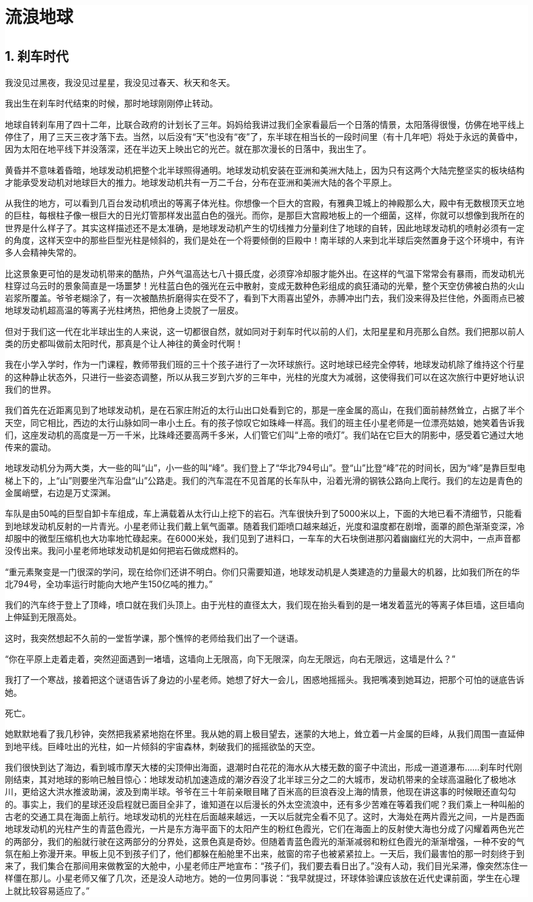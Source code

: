 # 流浪地球

## 1. 刹车时代
 
我没见过黑夜，我没见过星星，我没见过春天、秋天和冬天。
 
我出生在刹车时代结束的时候，那时地球刚刚停止转动。
 
地球自转刹车用了四十二年，比联合政府的计划长了三年。妈妈给我讲过我们全家看最后一个日落的情景，太阳落得很慢，仿佛在地平线上停住了，用了三天三夜才落下去。当然，以后没有“天”也没有“夜”了，东半球在相当长的一段时间里（有十几年吧）将处于永远的黄昏中，因为太阳在地平线下并没落深，还在半边天上映出它的光芒。就在那次漫长的日落中，我出生了。
 
黄昏并不意味着昏暗，地球发动机把整个北半球照得通明。地球发动机安装在亚洲和美洲大陆上，因为只有这两个大陆完整坚实的板块结构才能承受发动机对地球巨大的推力。地球发动机共有一万二千台，分布在亚洲和美洲大陆的各个平原上。
 
从我住的地方，可以看到几百台发动机喷出的等离子体光柱。你想像一个巨大的宫殿，有雅典卫城上的神殿那么大，殿中有无数根顶天立地的巨柱，每根柱子像一根巨大的日光灯管那样发出蓝白色的强光。而你，是那巨大宫殿地板上的一个细菌，这样，你就可以想像到我所在的世界是什么样子了。其实这样描述还不是太准确，是地球发动机产生的切线推力分量刹住了地球的自转，因此地球发动机的喷射必须有一定的角度，这样天空中的那些巨型光柱是倾斜的，我们是处在一个将要倾倒的巨殿中！南半球的人来到北半球后突然置身于这个环境中，有许多人会精神失常的。
 
比这景象更可怕的是发动机带来的酷热，户外气温高达七八十摄氏度，必须穿冷却服才能外出。在这样的气温下常常会有暴雨，而发动机光柱穿过乌云时的景象简直是一场噩梦！光柱蓝白色的强光在云中散射，变成无数种色彩组成的疯狂涌动的光晕，整个天空仿佛被白热的火山岩浆所覆盖。爷爷老糊涂了，有一次被酷热折磨得实在受不了，看到下大雨喜出望外，赤膊冲出门去，我们没来得及拦住他，外面雨点已被地球发动机超高温的等离子光柱烤热，把他身上烫脱了一层皮。
 
但对于我们这一代在北半球出生的人来说，这一切都很自然，就如同对于刹车时代以前的人们，太阳星星和月亮那么自然。我们把那以前人类的历史都叫做前太阳时代，那真是个让人神往的黄金时代啊！
 
我在小学入学时，作为一门课程，教师带我们班的三十个孩子进行了一次环球旅行。这时地球已经完全停转，地球发动机除了维持这个行星的这种静止状态外，只进行一些姿态调整，所以从我三岁到六岁的三年中，光柱的光度大为减弱，这使得我们可以在这次旅行中更好地认识我们的世界。
 
我们首先在近距离见到了地球发动机，是在石家庄附近的太行山出口处看到它的，那是一座金属的高山，在我们面前赫然耸立，占据了半个天空，同它相比，西边的太行山脉如同一串小土丘。有的孩子惊叹它如珠峰一样高。我们的班主任小星老师是一位漂亮姑娘，她笑着告诉我们，这座发动机的高度是一万一千米，比珠峰还要高两千多米，人们管它们叫“上帝的喷灯”。我们站在它巨大的阴影中，感受着它通过大地传来的震动。
 
地球发动机分为两大类，大一些的叫“山”，小一些的叫“峰”。我们登上了“华北794号山”。登“山”比登“峰”花的时间长，因为“峰”是靠巨型电梯上下的，上“山”则要坐汽车沿盘“山”公路走。我们的汽车混在不见首尾的长车队中，沿着光滑的钢铁公路向上爬行。我们的左边是青色的金属峭壁，右边是万丈深渊。
 
车队是由50吨的巨型自卸卡车组成，车上满载着从太行山上挖下的岩石。汽车很快升到了5000米以上，下面的大地已看不清细节，只能看到地球发动机反射的一片青光。小星老师让我们戴上氧气面罩。随着我们距喷口越来越近，光度和温度都在剧增，面罩的颜色渐渐变深，冷却服中的微型压缩机也大功率地忙碌起来。在6000米处，我们见到了进料口，一车车的大石块倒进那闪着幽幽红光的大洞中，一点声音都没传出来。我问小星老师地球发动机是如何把岩石做成燃料的。
 
“重元素聚变是一门很深的学问，现在给你们还讲不明白。你们只需要知道，地球发动机是人类建造的力量最大的机器，比如我们所在的华北794号，全功率运行时能向大地产生150亿吨的推力。”
 
我们的汽车终于登上了顶峰，喷口就在我们头顶上。由于光柱的直径太大，我们现在抬头看到的是一堵发着蓝光的等离子体巨墙，这巨墙向上伸延到无限高处。
 
这时，我突然想起不久前的一堂哲学课，那个憔悴的老师给我们出了一个谜语。
 
“你在平原上走着走着，突然迎面遇到一堵墙，这墙向上无限高，向下无限深，向左无限远，向右无限远，这墙是什么？”
 
我打了一个寒战，接着把这个谜语告诉了身边的小星老师。她想了好大一会儿，困惑地摇摇头。我把嘴凑到她耳边，把那个可怕的谜底告诉她。
 
死亡。
 
她默默地看了我几秒钟，突然把我紧紧地抱在怀里。我从她的肩上极目望去，迷蒙的大地上，耸立着一片金属的巨峰，从我们周围一直延伸到地平线。巨峰吐出的光柱，如一片倾斜的宇宙森林，刺破我们的摇摇欲坠的天空。
 
我们很快到达了海边，看到城市摩天大楼的尖顶伸出海面，退潮时白花花的海水从大楼无数的窗子中流出，形成一道道瀑布……刹车时代刚刚结束，其对地球的影响已触目惊心：地球发动机加速造成的潮汐吞没了北半球三分之二的大城市，发动机带来的全球高温融化了极地冰川，更给这大洪水推波助澜，波及到南半球。爷爷在三十年前亲眼目睹了百米高的巨浪吞没上海的情景，他现在讲这事的时候眼还直勾勾的。事实上，我们的星球还没启程就已面目全非了，谁知道在以后漫长的外太空流浪中，还有多少苦难在等着我们呢？我们乘上一种叫船的古老的交通工具在海面上航行。地球发动机的光柱在后面越来越远，一天以后就完全看不见了。这时，大海处在两片霞光之间，一片是西面地球发动机的光柱产生的青蓝色霞光，一片是东方海平面下的太阳产生的粉红色霞光，它们在海面上的反射使大海也分成了闪耀着两色光芒的两部分，我们的船就行驶在这两部分的分界处，这景色真是奇妙。但随着青蓝色霞光的渐渐减弱和粉红色霞光的渐渐增强，一种不安的气氛在船上弥漫开来。甲板上见不到孩子们了，他们都躲在船舱里不出来，舷窗的帘子也被紧紧拉上。一天后，我们最害怕的那一时刻终于到来了，我们集合在那间用来做教室的大舱中，小星老师庄严地宣布：“孩子们，我们要去看日出了。”没有人动，我们目光呆滞，像突然冻住一样僵在那儿。小星老师又催了几次，还是没人动地方。她的一位男同事说：“我早就提过，环球体验课应该放在近代史课前面，学生在心理上就比较容易适应了。”
 